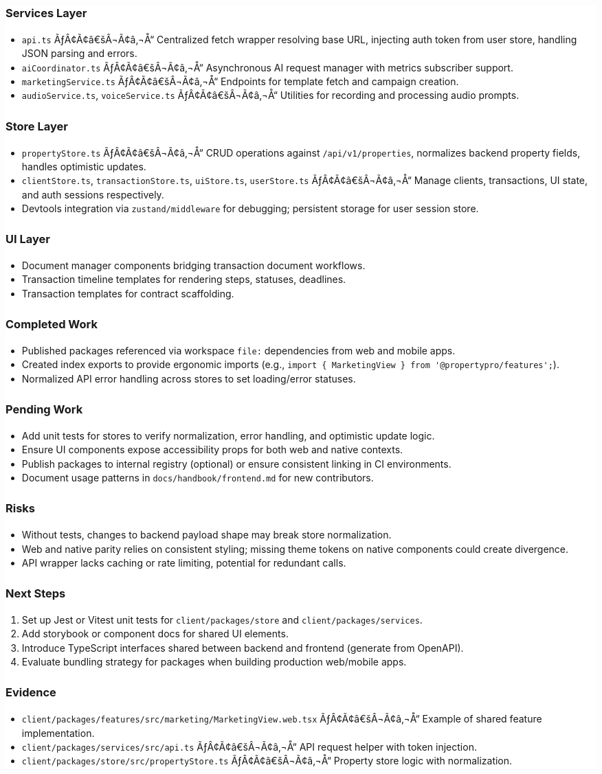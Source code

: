 ### Services Layer
- `api.ts` ÃƒÂ¢Ã¢â€šÂ¬Ã¢â‚¬Å“ Centralized fetch wrapper resolving base URL, injecting auth token from user store, handling JSON parsing and errors.
- `aiCoordinator.ts` ÃƒÂ¢Ã¢â€šÂ¬Ã¢â‚¬Å“ Asynchronous AI request manager with metrics subscriber support.
- `marketingService.ts` ÃƒÂ¢Ã¢â€šÂ¬Ã¢â‚¬Å“ Endpoints for template fetch and campaign creation.
- `audioService.ts`, `voiceService.ts` ÃƒÂ¢Ã¢â€šÂ¬Ã¢â‚¬Å“ Utilities for recording and processing audio prompts.

### Store Layer
- `propertyStore.ts` ÃƒÂ¢Ã¢â€šÂ¬Ã¢â‚¬Å“ CRUD operations against `/api/v1/properties`, normalizes backend property fields, handles optimistic updates.
- `clientStore.ts`, `transactionStore.ts`, `uiStore.ts`, `userStore.ts` ÃƒÂ¢Ã¢â€šÂ¬Ã¢â‚¬Å“ Manage clients, transactions, UI state, and auth sessions respectively.
- Devtools integration via `zustand/middleware` for debugging; persistent storage for user session store.

### UI Layer
- Document manager components bridging transaction document workflows.
- Transaction timeline templates for rendering steps, statuses, deadlines.
- Transaction templates for contract scaffolding.

### Completed Work
- Published packages referenced via workspace `file:` dependencies from web and mobile apps.
- Created index exports to provide ergonomic imports (e.g., `import { MarketingView } from '@propertypro/features';`).
- Normalized API error handling across stores to set loading/error statuses.

### Pending Work
- Add unit tests for stores to verify normalization, error handling, and optimistic update logic.
- Ensure UI components expose accessibility props for both web and native contexts.
- Publish packages to internal registry (optional) or ensure consistent linking in CI environments.
- Document usage patterns in `docs/handbook/frontend.md` for new contributors.

### Risks
- Without tests, changes to backend payload shape may break store normalization.
- Web and native parity relies on consistent styling; missing theme tokens on native components could create divergence.
- API wrapper lacks caching or rate limiting, potential for redundant calls.

### Next Steps
1. Set up Jest or Vitest unit tests for `client/packages/store` and `client/packages/services`.
2. Add storybook or component docs for shared UI elements.
3. Introduce TypeScript interfaces shared between backend and frontend (generate from OpenAPI).
4. Evaluate bundling strategy for packages when building production web/mobile apps.

### Evidence
- `client/packages/features/src/marketing/MarketingView.web.tsx` ÃƒÂ¢Ã¢â€šÂ¬Ã¢â‚¬Å“ Example of shared feature implementation.
- `client/packages/services/src/api.ts` ÃƒÂ¢Ã¢â€šÂ¬Ã¢â‚¬Å“ API request helper with token injection.
- `client/packages/store/src/propertyStore.ts` ÃƒÂ¢Ã¢â€šÂ¬Ã¢â‚¬Å“ Property store logic with normalization.
